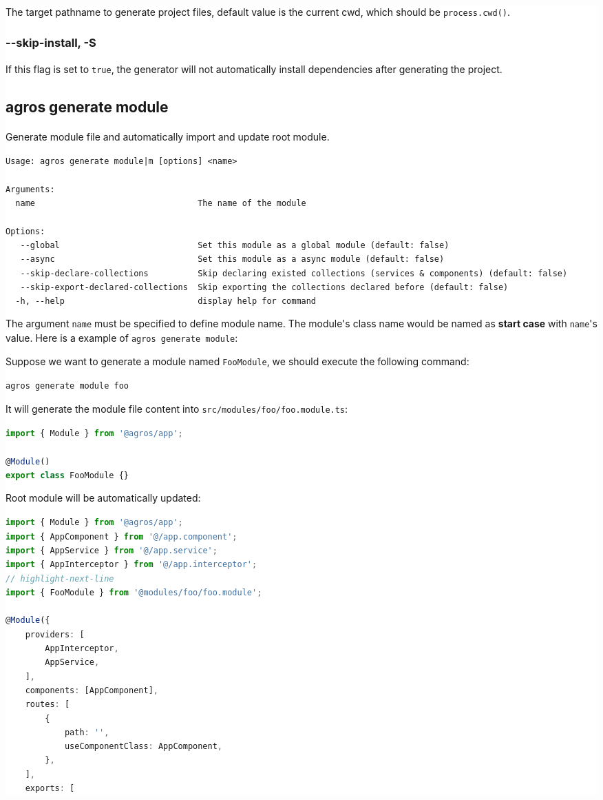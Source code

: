 The target pathname to generate project files, default value is the current cwd, which should be `process.cwd()`.

### --skip-install, -S

If this flag is set to `true`, the generator will not automatically install dependencies after generating the project.

## agros generate module

Generate module file and automatically import and update root module.

```
Usage: agros generate module|m [options] <name>

Arguments:
  name                                 The name of the module

Options:
   --global                            Set this module as a global module (default: false)
   --async                             Set this module as a async module (default: false)
   --skip-declare-collections          Skip declaring existed collections (services & components) (default: false)
   --skip-export-declared-collections  Skip exporting the collections declared before (default: false)
  -h, --help                           display help for command
```

The argument `name` must be specified to define module name. The module's class name would be named as **start case** with `name`'s value. Here is a example of `agros generate module`:

Suppose we want to generate a module named `FooModule`, we should execute the following command:

```bash
agros generate module foo
```

It will generate the module file content into `src/modules/foo/foo.module.ts`:

```ts title=src/modules/foo/foo.module.ts
import { Module } from '@agros/app';

@Module()
export class FooModule {}
```

Root module will be automatically updated:

```ts title=src/app.module.ts
import { Module } from '@agros/app';
import { AppComponent } from '@/app.component';
import { AppService } from '@/app.service';
import { AppInterceptor } from '@/app.interceptor';
// highlight-next-line
import { FooModule } from '@modules/foo/foo.module';

@Module({
    providers: [
        AppInterceptor,
        AppService,
    ],
    components: [AppComponent],
    routes: [
        {
            path: '',
            useComponentClass: AppComponent,
        },
    ],
    exports: [
```